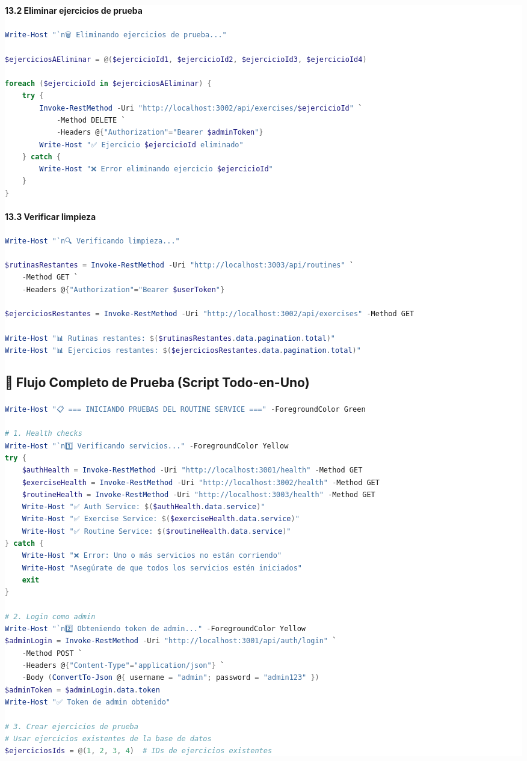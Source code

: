 #### 13.2 Eliminar ejercicios de prueba
```powershell
Write-Host "`n🗑️ Eliminando ejercicios de prueba..."

$ejerciciosAEliminar = @($ejercicioId1, $ejercicioId2, $ejercicioId3, $ejercicioId4)

foreach ($ejercicioId in $ejerciciosAEliminar) {
    try {
        Invoke-RestMethod -Uri "http://localhost:3002/api/exercises/$ejercicioId" `
            -Method DELETE `
            -Headers @{"Authorization"="Bearer $adminToken"}
        Write-Host "✅ Ejercicio $ejercicioId eliminado"
    } catch {
        Write-Host "❌ Error eliminando ejercicio $ejercicioId"
    }
}
```

#### 13.3 Verificar limpieza
```powershell
Write-Host "`n🔍 Verificando limpieza..."

$rutinasRestantes = Invoke-RestMethod -Uri "http://localhost:3003/api/routines" `
    -Method GET `
    -Headers @{"Authorization"="Bearer $userToken"}

$ejerciciosRestantes = Invoke-RestMethod -Uri "http://localhost:3002/api/exercises" -Method GET

Write-Host "📊 Rutinas restantes: $($rutinasRestantes.data.pagination.total)"
Write-Host "📊 Ejercicios restantes: $($ejerciciosRestantes.data.pagination.total)"
```

## 🔄 Flujo Completo de Prueba (Script Todo-en-Uno)

```powershell
Write-Host "📋 === INICIANDO PRUEBAS DEL ROUTINE SERVICE ===" -ForegroundColor Green

# 1. Health checks
Write-Host "`n1️⃣ Verificando servicios..." -ForegroundColor Yellow
try {
    $authHealth = Invoke-RestMethod -Uri "http://localhost:3001/health" -Method GET
    $exerciseHealth = Invoke-RestMethod -Uri "http://localhost:3002/health" -Method GET
    $routineHealth = Invoke-RestMethod -Uri "http://localhost:3003/health" -Method GET
    Write-Host "✅ Auth Service: $($authHealth.data.service)"
    Write-Host "✅ Exercise Service: $($exerciseHealth.data.service)"
    Write-Host "✅ Routine Service: $($routineHealth.data.service)"
} catch {
    Write-Host "❌ Error: Uno o más servicios no están corriendo"
    Write-Host "Asegúrate de que todos los servicios estén iniciados"
    exit
}

# 2. Login como admin
Write-Host "`n2️⃣ Obteniendo token de admin..." -ForegroundColor Yellow
$adminLogin = Invoke-RestMethod -Uri "http://localhost:3001/api/auth/login" `
    -Method POST `
    -Headers @{"Content-Type"="application/json"} `
    -Body (ConvertTo-Json @{ username = "admin"; password = "admin123" })
$adminToken = $adminLogin.data.token
Write-Host "✅ Token de admin obtenido"

# 3. Crear ejercicios de prueba
# Usar ejercicios existentes de la base de datos
$ejerciciosIds = @(1, 2, 3, 4)  # IDs de ejercicios existentes
```